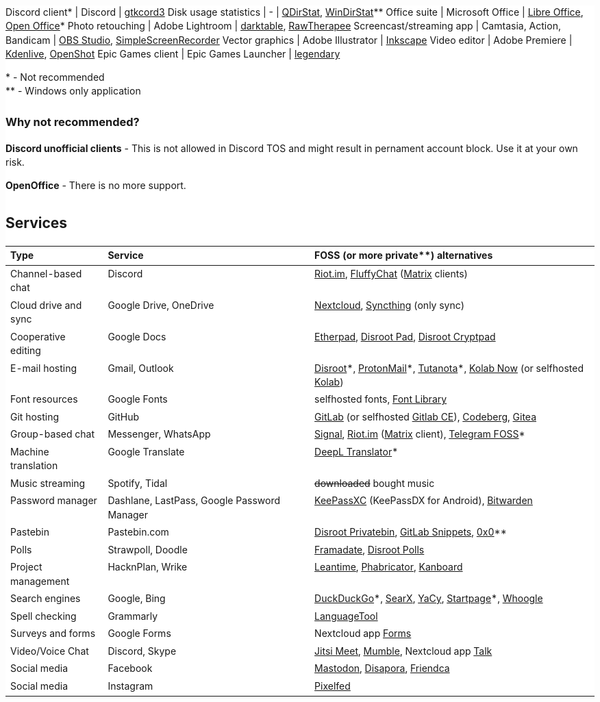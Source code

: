Discord client\* | Discord | [gtkcord3](https://github.com/diamondburned/gtkcord3)
Disk usage statistics | \- | [QDirStat](https://github.com/shundhammer/qdirstat), [WinDirStat](https://windirstat.net/)\*\*
Office suite | Microsoft Office | [Libre Office](https://www.libreoffice.org/), [Open Office](https://www.openoffice.org/)\*
Photo retouching | Adobe Lightroom | [darktable](https://www.darktable.org/), [RawTherapee](https://rawtherapee.com/)
Screencast/streaming app | Camtasia, Action, Bandicam | [OBS Studio](https://obsproject.com/), [SimpleScreenRecorder](https://www.maartenbaert.be/simplescreenrecorder/)
Vector graphics | Adobe Illustrator | [Inkscape](https://inkscape.org)
Video editor | Adobe Premiere | [Kdenlive](https://kdenlive.org/), [OpenShot](https://www.openshot.org/)
Epic Games client | Epic Games Launcher | [legendary](https://github.com/derrod/legendary)

\* - Not recommended  \
\*\* - Windows only application

### Why not recommended?

**Discord unofficial clients** - This is not allowed in Discord TOS and might result in pernament account block. Use it at your own risk.

**OpenOffice** - There is no more support.

## Services

Type | Service | FOSS (or more private\*\*) alternatives
:--- | :--- | :---
Channel-based chat | Discord | [Riot.im](https://about.riot.im/), [FluffyChat](https://christianpauly.gitlab.io/fluffychat-website/) ([Matrix](https://en.wikipedia.org/wiki/Matrix_(protocol)) clients)
Cloud drive and sync | Google Drive, OneDrive | [Nextcloud](https://nextcloud.com/), [Syncthing](https://syncthing.net/) (only sync)
Cooperative editing | Google Docs | [Etherpad](https://etherpad.org/), [Disroot Pad](https://pad.disroot.org/), [Disroot Cryptpad](https://cryptpad.disroot.org/)
E-mail hosting | Gmail, Outlook | [Disroot](https://disroot.org)\*, [ProtonMail](https://protonmail.com/)\*, [Tutanota](https://www.tutanota.com/)\*, [Kolab Now](https://kolabnow.com/) (or selfhosted [Kolab](https://kolab.org/))
Font resources | Google Fonts | selfhosted fonts, [Font Library](https://fontlibrary.org/)
Git hosting | GitHub | [GitLab](https://gitlab.com/) (or selfhosted [Gitlab CE](https://gitlab.com/opensource/gitlab-ce)), [Codeberg](https://codeberg.org/), [Gitea](https://gitea.com/)
Group-based chat | Messenger, WhatsApp | [Signal](https://www.signal.org/), [Riot.im](https://about.riot.im/) ([Matrix](https://en.wikipedia.org/wiki/Matrix_(protocol)) client), [Telegram FOSS](https://github.com/Telegram-FOSS-Team/Telegram-FOSS)\*
Machine translation | Google Translate | [DeepL Translator](https://www.deepl.com/translator)\*
Music streaming | Spotify, Tidal | ~~downloaded~~ bought music
Password manager | Dashlane, LastPass, Google Password Manager | [KeePassXC](https://keepassxc.org/) (KeePassDX for Android), [Bitwarden](https://bitwarden.com/)
Pastebin | Pastebin.com | [Disroot Privatebin](https://bin.disroot.org/), [GitLab Snippets](https://gitlab.com/), [0x0](http://0x0.st/)\*\*
Polls | Strawpoll, Doodle | [Framadate](https://framadate.org/), [Disroot Polls](https://poll.disroot.org/)
Project management | HacknPlan, Wrike | [Leantime](https://leantime.io/), [Phabricator](https://www.phacility.com/phabricator/), [Kanboard](https://kanboard.org/)
Search engines | Google, Bing | [DuckDuckGo](https://duckduckgo.com)\*, [SearX](https://searx.space/), [YaCy](https://yacy.net/), [Startpage](https://www.startpage.com/)*, [Whoogle](https://github.com/benbusby/whoogle-search)
Spell checking | Grammarly | [LanguageTool](https://languagetool.org/)
Surveys and forms | Google Forms | Nextcloud app [Forms](https://apps.nextcloud.com/apps/forms)
Video/Voice Chat | Discord, Skype | [Jitsi Meet](https://meet.jit.si/), [Mumble](https://www.mumble.info/), Nextcloud app [Talk](https://apps.nextcloud.com/apps/spreed)
Social media | Facebook | [Mastodon](https://mastodon.social/about), [Disapora](https://joindiaspora.com/), [Friendca](https://friendi.ca/)
Social media | Instagram | [Pixelfed](https://pixelfed.org/)